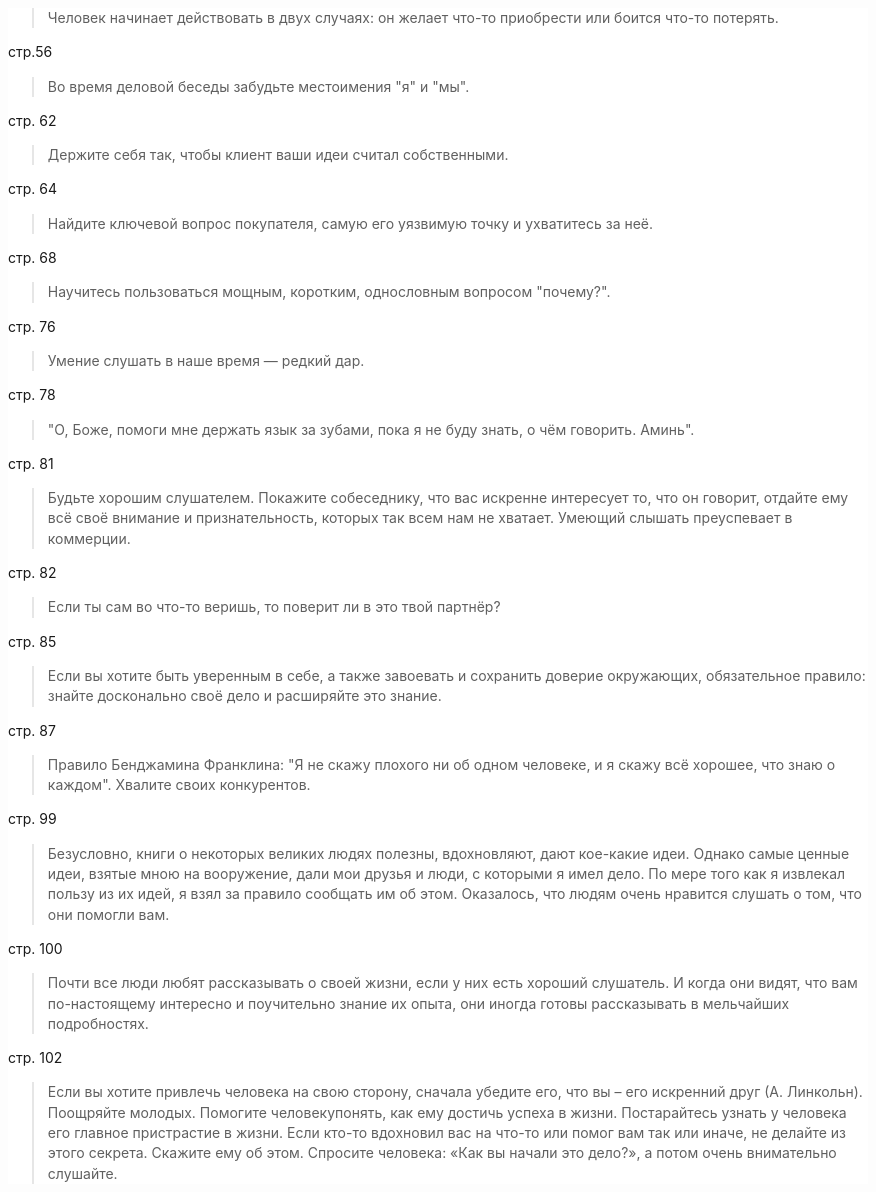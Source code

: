 > Человек начинает действовать в двух случаях: он желает что-то приобрести или боится что-то потерять.

стр.56

> Во время деловой беседы забудьте местоимения "я" и "мы".

стр. 62

> Держите себя так, чтобы клиент ваши идеи считал собственными.

стр. 64

> Найдите ключевой вопрос покупателя, самую его уязвимую точку и ухватитесь за неё.

стр. 68

> Научитесь пользоваться мощным, коротким, однословным вопросом "почему?".

стр. 76

> Умение слушать в наше время — редкий дар.

стр. 78

> "О, Боже, помоги мне держать язык за зубами, пока я не буду знать, о чём говорить. Аминь".

стр. 81

> Будьте хорошим слушателем. Покажите собеседнику, что вас искренне интересует то, что он говорит, отдайте ему всё своё внимание и признательность, которых так всем нам не хватает. Умеющий слышать преуспевает в коммерции.

стр. 82

> Если ты сам во что-то веришь, то поверит ли в это твой партнёр?

стр. 85

> Если вы хотите быть уверенным в себе, а также завоевать и сохранить доверие окружающих, обязательное правило: знайте досконально своё дело и расширяйте это знание.

стр. 87

> Правило Бенджамина Франклина: "Я не скажу плохого ни об одном человеке, и я скажу всё хорошее, что знаю о каждом". Хвалите своих конкурентов.

стр. 99

> Безусловно, книги о некоторых великих людях полезны, вдохновляют, дают кое-какие идеи. Однако самые ценные идеи, взятые мною на вооружение, дали мои друзья и люди, с которыми я имел дело. По мере того как я извлекал пользу из их идей, я взял за правило сообщать им об этом. Оказалось, что людям очень нравится слушать о том, что они помогли вам.

стр. 100

> Почти все люди любят рассказывать о своей жизни, если у них есть хороший слушатель. И когда они видят, что вам по-настоящему интересно и поучительно знание их опыта, они иногда готовы рассказывать в мельчайших подробностях.

стр. 102

> Если вы хотите привлечь человека на свою сторону, сначала убедите его, что вы – его искренний друг (А. Линкольн). Поощряйте молодых. Помогите человекупонять, как ему достичь успеха в жизни. Постарайтесь узнать у человека его главное пристрастие в жизни. Если кто-то вдохновил вас на что-то или помог вам так или иначе, не делайте из этого секрета. Скажите ему об этом. Спросите человека: «Как вы начали это дело?», а потом очень внимательно слушайте.
